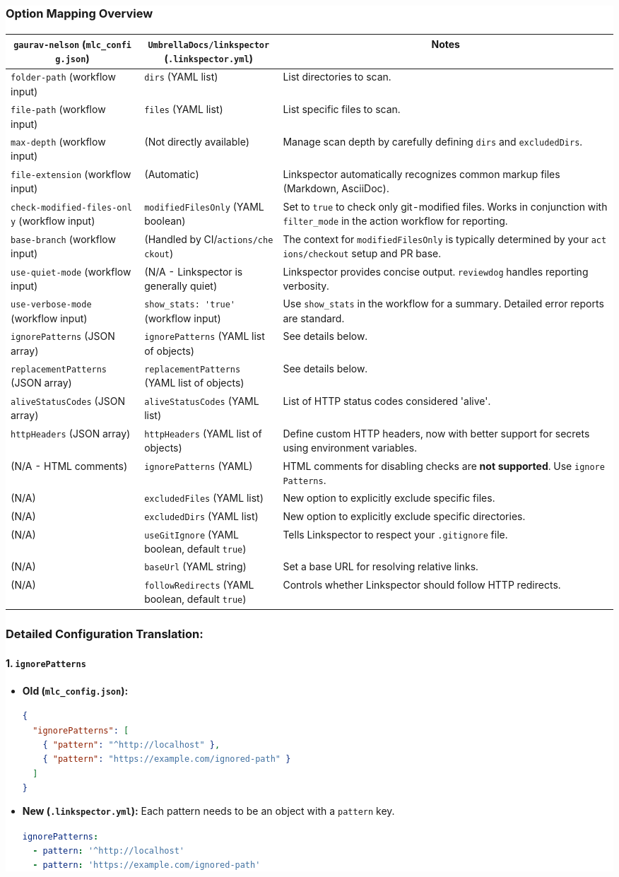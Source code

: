 ### Option Mapping Overview

| `gaurav-nelson` (`mlc_config.json`) | `UmbrellaDocs/linkspector` (`.linkspector.yml`) | Notes                                                                                                                               |
|-------------------------------------|---------------------------------------------------|-------------------------------------------------------------------------------------------------------------------------------------|
| `folder-path` (workflow input)      | `dirs` (YAML list)                                | List directories to scan.                                                                                                           |
| `file-path` (workflow input)        | `files` (YAML list)                               | List specific files to scan.                                                                                                        |
| `max-depth` (workflow input)        | (Not directly available)                          | Manage scan depth by carefully defining `dirs` and `excludedDirs`.                                                                  |
| `file-extension` (workflow input)   | (Automatic)                                       | Linkspector automatically recognizes common markup files (Markdown, AsciiDoc).                                                      |
| `check-modified-files-only` (workflow input) | `modifiedFilesOnly` (YAML boolean)           | Set to `true` to check only git-modified files. Works in conjunction with `filter_mode` in the action workflow for reporting. |
| `base-branch` (workflow input)      | (Handled by CI/`actions/checkout`)                | The context for `modifiedFilesOnly` is typically determined by your `actions/checkout` setup and PR base.                         |
| `use-quiet-mode` (workflow input)   | (N/A - Linkspector is generally quiet)            | Linkspector provides concise output. `reviewdog` handles reporting verbosity.                                                       |
| `use-verbose-mode` (workflow input) | `show_stats: 'true'` (workflow input)             | Use `show_stats` in the workflow for a summary. Detailed error reports are standard.                                                |
| `ignorePatterns` (JSON array)       | `ignorePatterns` (YAML list of objects)           | See details below.                                                                                                                  |
| `replacementPatterns` (JSON array)  | `replacementPatterns` (YAML list of objects)      | See details below.                                                                                                                  |
| `aliveStatusCodes` (JSON array)     | `aliveStatusCodes` (YAML list)                    | List of HTTP status codes considered 'alive'.                                                                                       |
| `httpHeaders` (JSON array)          | `httpHeaders` (YAML list of objects)              | Define custom HTTP headers, now with better support for secrets using environment variables.                                        |
| (N/A - HTML comments)               | `ignorePatterns` (YAML)                           | HTML comments for disabling checks are **not supported**. Use `ignorePatterns`.                                                     |
| (N/A)                               | `excludedFiles` (YAML list)                       | New option to explicitly exclude specific files.                                                                                    |
| (N/A)                               | `excludedDirs` (YAML list)                        | New option to explicitly exclude specific directories.                                                                              |
| (N/A)                               | `useGitIgnore` (YAML boolean, default `true`)     | Tells Linkspector to respect your `.gitignore` file.                                                                                |
| (N/A)                               | `baseUrl` (YAML string)                           | Set a base URL for resolving relative links.                                                                                        |
| (N/A)                               | `followRedirects` (YAML boolean, default `true`)  | Controls whether Linkspector should follow HTTP redirects.                                                                          |

### Detailed Configuration Translation:

#### 1. `ignorePatterns`

*   **Old (`mlc_config.json`):**
    ```json
    {
      "ignorePatterns": [
        { "pattern": "^http://localhost" },
        { "pattern": "https://example.com/ignored-path" }
      ]
    }
    ```
*   **New (`.linkspector.yml`):** Each pattern needs to be an object with a `pattern` key.
    ```yaml
    ignorePatterns:
      - pattern: '^http://localhost'
      - pattern: 'https://example.com/ignored-path'
    ```
